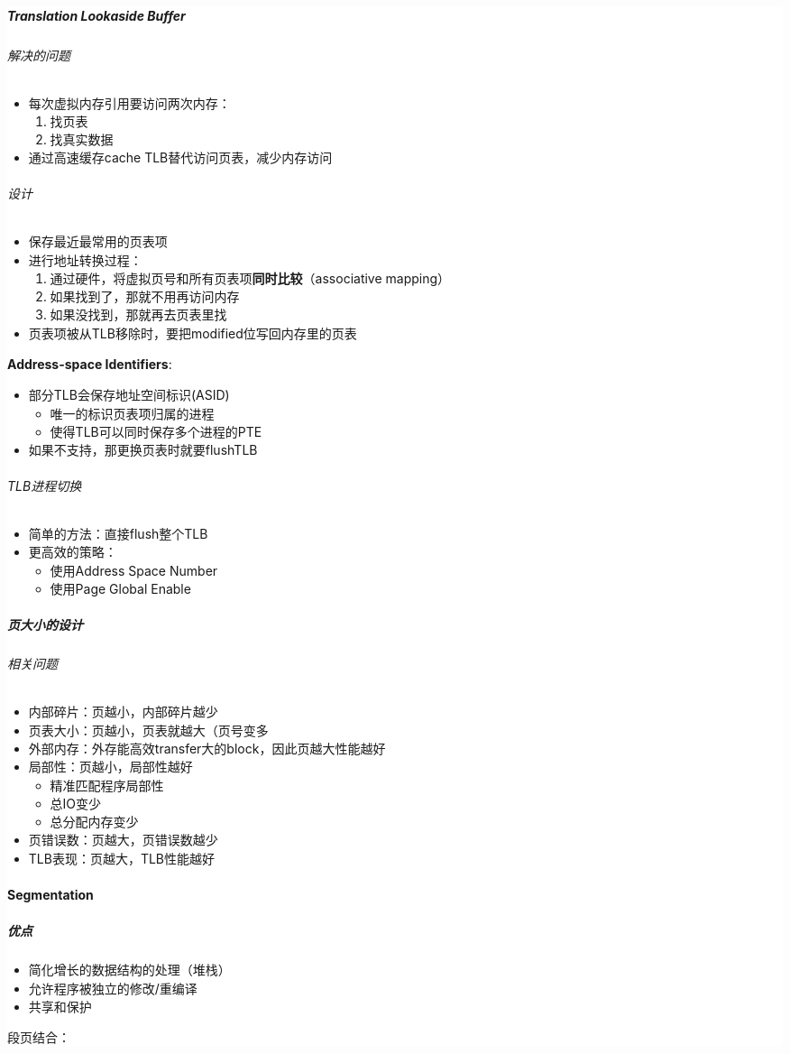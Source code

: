 
##### Translation Lookaside Buffer

###### 解决的问题

* 每次虚拟内存引用要访问两次内存：
  1. 找页表
  2. 找真实数据
* 通过高速缓存cache TLB替代访问页表，减少内存访问

###### 设计

* 保存最近最常用的页表项
* 进行地址转换过程：
  1. 通过硬件，将虚拟页号和所有页表项**同时比较**（associative mapping）
  2. 如果找到了，那就不用再访问内存
  3. 如果没找到，那就再去页表里找
* 页表项被从TLB移除时，要把modified位写回内存里的页表

**Address-space Identifiers**:

* 部分TLB会保存地址空间标识(ASID)
  * 唯一的标识页表项归属的进程
  * 使得TLB可以同时保存多个进程的PTE
* 如果不支持，那更换页表时就要flushTLB

###### TLB进程切换

* 简单的方法：直接flush整个TLB
* 更高效的策略：
  * 使用Address Space Number
  * 使用Page Global Enable

##### 页大小的设计

###### 相关问题

* 内部碎片：页越小，内部碎片越少
* 页表大小：页越小，页表就越大（页号变多
* 外部内存：外存能高效transfer大的block，因此页越大性能越好
* 局部性：页越小，局部性越好
  * 精准匹配程序局部性
  * 总IO变少
  * 总分配内存变少
* 页错误数：页越大，页错误数越少
* TLB表现：页越大，TLB性能越好

#### Segmentation

##### 优点

* 简化增长的数据结构的处理（堆栈）
* 允许程序被独立的修改/重编译
* 共享和保护

段页结合：
